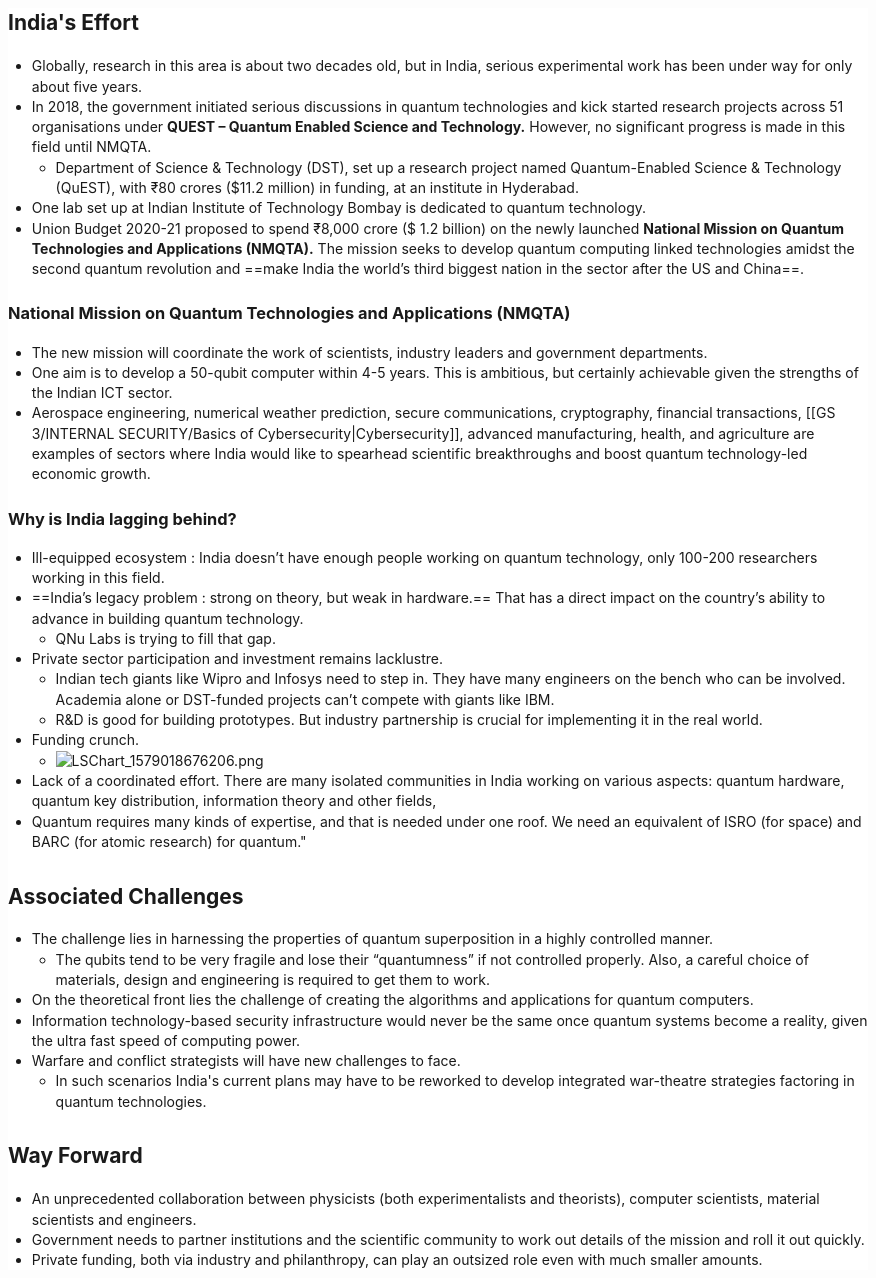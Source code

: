 ## India's Effort
- Globally, research in this area is about two decades old, but in India, serious experimental work has been under way for only about five years.
- In 2018, the government initiated serious discussions in quantum technologies and kick started research projects across 51 organisations under **QUEST – Quantum Enabled Science and Technology.** However, no significant progress is made in this field until NMQTA.
	-	Department of Science & Technology (DST), set up a research project named Quantum-Enabled Science & Technology (QuEST), with ₹80 crores ($11.2 million) in funding, at an institute in Hyderabad.
- One lab set up at Indian Institute of Technology Bombay is dedicated to quantum technology.
- Union Budget 2020-21 proposed to spend ₹8,000 crore ($ 1.2 billion) on the newly launched **National Mission on Quantum Technologies and Applications (NMQTA).** The mission seeks to develop quantum computing linked technologies amidst the second quantum revolution and ==make India the world’s third biggest nation in the sector after the US and China==.
### National Mission on Quantum Technologies and Applications (NMQTA)
- The new mission will coordinate the work of scientists, industry leaders and government departments. 
- One aim is to develop a 50-qubit computer within 4-5 years. This is ambitious, but certainly achievable given the strengths of the Indian ICT sector.
- Aerospace engineering, numerical weather prediction, secure communications, cryptography, financial transactions, [[GS 3/INTERNAL SECURITY/Basics of Cybersecurity\|Cybersecurity]], advanced manufacturing, health, and agriculture are examples of sectors where India would like to spearhead scientific breakthroughs and boost quantum technology-led economic growth.
### Why is India lagging behind?
- Ill-equipped ecosystem : India doesn’t have enough people working on quantum technology, only 100-200 researchers working in this field.
- ==India’s legacy problem : strong on theory, but weak in hardware.== That has a direct impact on the country’s ability to advance in building quantum technology. 
	- QNu Labs is trying to fill that gap.
- Private sector participation and investment remains lacklustre. 
	- Indian tech giants like Wipro and Infosys need to step in. They have many engineers on the bench who can be involved. Academia alone or DST-funded projects can’t compete with giants like IBM.
	- R&D is good for building prototypes. But industry partnership is crucial for implementing it in the real world.
- Funding crunch.
	- ![LSChart_1579018676206.png](/img/user/Attachments/LSChart_1579018676206.png)
- Lack of a coordinated effort. There are many isolated communities in India working on various aspects: quantum hardware, quantum key distribution, information theory and other fields,
- Quantum requires many kinds of expertise, and that is needed under one roof. We need an equivalent of ISRO (for space) and BARC (for atomic research) for quantum."	  	 	 		 	
## Associated Challenges
- The challenge lies in harnessing the properties of quantum superposition in a highly controlled manner. 
	- The qubits tend to be very fragile and lose their “quantumness” if not controlled properly. Also, a careful choice of materials, design and engineering is required to get them to work.
- On the theoretical front lies the challenge of creating the algorithms and applications for quantum computers.
- Information technology-based security infrastructure would never be the same once quantum systems become a reality, given the ultra fast speed of computing power.
- Warfare and conflict strategists will have new challenges to face.   
	- In such scenarios India's current plans may have to be reworked to develop integrated war-theatre strategies factoring in quantum technologies.
## Way Forward
- An unprecedented collaboration between physicists (both experimentalists and theorists), computer scientists, material scientists and engineers.
- Government needs to partner institutions and the scientific community to work out details of the mission and roll it out quickly.
- Private funding, both via industry and philanthropy, can play an outsized role even with much smaller amounts.  
